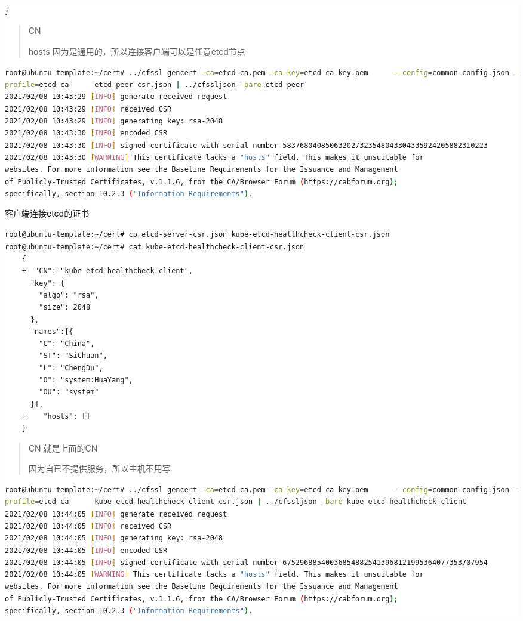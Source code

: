 ```diff
}
```

> CN
>
> hosts 因为是通用的，所以连接客户端可以是任意etcd节点

```bash
root@ubuntu-template:~/cert# ../cfssl gencert -ca=etcd-ca.pem -ca-key=etcd-ca-key.pem      --config=common-config.json -profile=etcd-ca      etcd-peer-csr.json | ../cfssljson -bare etcd-peer
2021/02/08 10:43:29 [INFO] generate received request
2021/02/08 10:43:29 [INFO] received CSR
2021/02/08 10:43:29 [INFO] generating key: rsa-2048
2021/02/08 10:43:30 [INFO] encoded CSR
2021/02/08 10:43:30 [INFO] signed certificate with serial number 583768040850632027323548043304335924205882310223
2021/02/08 10:43:30 [WARNING] This certificate lacks a "hosts" field. This makes it unsuitable for
websites. For more information see the Baseline Requirements for the Issuance and Management
of Publicly-Trusted Certificates, v.1.1.6, from the CA/Browser Forum (https://cabforum.org);
specifically, section 10.2.3 ("Information Requirements").

```





客户端连接etcd的证书

```diff
root@ubuntu-template:~/cert# cp etcd-server-csr.json kube-etcd-healthcheck-client-csr.json
root@ubuntu-template:~/cert# cat kube-etcd-healthcheck-client-csr.json
    {
    +  "CN": "kube-etcd-healthcheck-client",
      "key": {
        "algo": "rsa",
        "size": 2048
      },
      "names":[{
        "C": "China",
        "ST": "SiChuan",
        "L": "ChengDu",
        "O": "system:HuaYang",
        "OU": "system"
      }],
    +    "hosts": []
    }

```

> CN 就是上面的CN
>
> 因为自已不提供服务，所以主机不用写

```bash
root@ubuntu-template:~/cert# ../cfssl gencert -ca=etcd-ca.pem -ca-key=etcd-ca-key.pem      --config=common-config.json -profile=etcd-ca      kube-etcd-healthcheck-client-csr.json | ../cfssljson -bare kube-etcd-healthcheck-client
2021/02/08 10:44:05 [INFO] generate received request
2021/02/08 10:44:05 [INFO] received CSR
2021/02/08 10:44:05 [INFO] generating key: rsa-2048
2021/02/08 10:44:05 [INFO] encoded CSR
2021/02/08 10:44:05 [INFO] signed certificate with serial number 675296885400368548825413968121995364077353707954
2021/02/08 10:44:05 [WARNING] This certificate lacks a "hosts" field. This makes it unsuitable for
websites. For more information see the Baseline Requirements for the Issuance and Management
of Publicly-Trusted Certificates, v.1.1.6, from the CA/Browser Forum (https://cabforum.org);
specifically, section 10.2.3 ("Information Requirements").
```